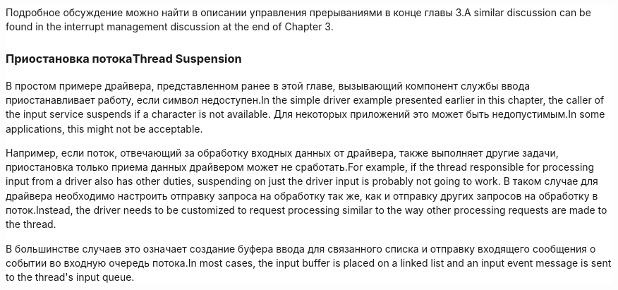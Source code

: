 <span data-ttu-id="5d3f3-278">Подробное обсуждение можно найти в описании управления прерываниями в конце главы 3.</span><span class="sxs-lookup"><span data-stu-id="5d3f3-278">A similar discussion can be found in the interrupt management discussion at the end of Chapter 3.</span></span>

### <a name="thread-suspension"></a><span data-ttu-id="5d3f3-279">Приостановка потока</span><span class="sxs-lookup"><span data-stu-id="5d3f3-279">Thread Suspension</span></span>

<span data-ttu-id="5d3f3-280">В простом примере драйвера, представленном ранее в этой главе, вызывающий компонент службы ввода приостанавливает работу, если символ недоступен.</span><span class="sxs-lookup"><span data-stu-id="5d3f3-280">In the simple driver example presented earlier in this chapter, the caller of the input service suspends if a character is not available.</span></span> <span data-ttu-id="5d3f3-281">Для некоторых приложений это может быть недопустимым.</span><span class="sxs-lookup"><span data-stu-id="5d3f3-281">In some applications, this might not be acceptable.</span></span>

<span data-ttu-id="5d3f3-282">Например, если поток, отвечающий за обработку входных данных от драйвера, также выполняет другие задачи, приостановка только приема данных драйвером может не сработать.</span><span class="sxs-lookup"><span data-stu-id="5d3f3-282">For example, if the thread responsible for processing input from a driver also has other duties, suspending on just the driver input is probably not going to work.</span></span> <span data-ttu-id="5d3f3-283">В таком случае для драйвера необходимо настроить отправку запроса на обработку так же, как и отправку других запросов на обработку в поток.</span><span class="sxs-lookup"><span data-stu-id="5d3f3-283">Instead, the driver needs to be customized to request processing similar to the way other processing requests are made to the thread.</span></span>

<span data-ttu-id="5d3f3-284">В большинстве случаев это означает создание буфера ввода для связанного списка и отправку входящего сообщения о событии во входную очередь потока.</span><span class="sxs-lookup"><span data-stu-id="5d3f3-284">In most cases, the input buffer is placed on a linked list and an input event message is sent to the thread's input queue.</span></span>
